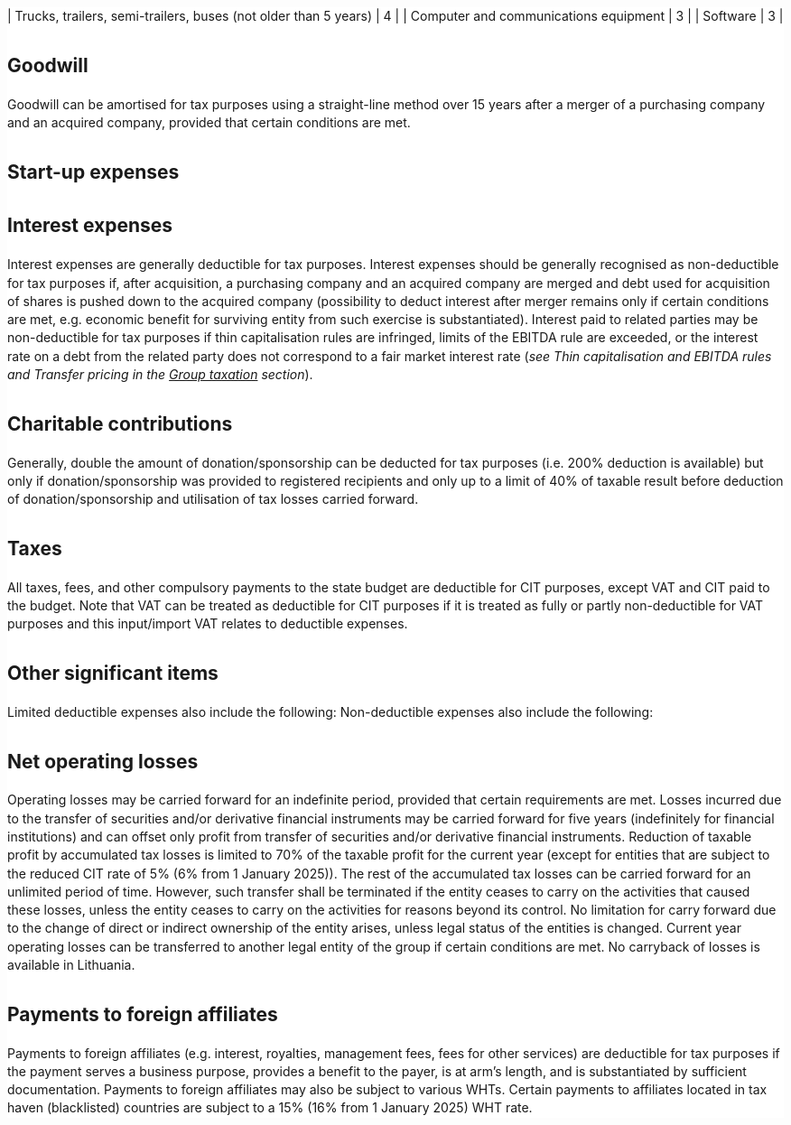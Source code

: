 | Trucks, trailers, semi-trailers, buses (not older than 5 years) | 4 |
| Computer and communications equipment | 3 |
| Software | 3 |
## Goodwill
Goodwill can be amortised for tax purposes using a straight-line method over 15 years after a merger of a purchasing company and an acquired company, provided that certain conditions are met.
## Start-up expenses
## Interest expenses
Interest expenses are generally deductible for tax purposes. Interest expenses should be generally recognised as non-deductible for tax purposes if, after acquisition, a purchasing company and an acquired company are merged and debt used for acquisition of shares is pushed down to the acquired company (possibility to deduct interest after merger remains only if certain conditions are met, e.g. economic benefit for surviving entity from such exercise is substantiated).
Interest paid to related parties may be non-deductible for tax purposes if thin capitalisation rules are infringed, limits of the EBITDA rule are exceeded, or the interest rate on a debt from the related party does not correspond to a fair market interest rate (*see Thin capitalisation and EBITDA rules and Transfer pricing in the [Group taxation](group-taxation.html) section*).
## Charitable contributions
Generally, double the amount of donation/sponsorship can be deducted for tax purposes (i.e. 200% deduction is available) but only if donation/sponsorship was provided to registered recipients and only up to a limit of 40% of taxable result before deduction of donation/sponsorship and utilisation of tax losses carried forward.
## Taxes
All taxes, fees, and other compulsory payments to the state budget are deductible for CIT purposes, except VAT and CIT paid to the budget. Note that VAT can be treated as deductible for CIT purposes if it is treated as fully or partly non-deductible for VAT purposes and this input/import VAT relates to deductible expenses.
## Other significant items
Limited deductible expenses also include the following:
Non-deductible expenses also include the following:
## Net operating losses
Operating losses may be carried forward for an indefinite period, provided that certain requirements are met.
Losses incurred due to the transfer of securities and/or derivative financial instruments may be carried forward for five years (indefinitely for financial institutions) and can offset only profit from transfer of securities and/or derivative financial instruments.
Reduction of taxable profit by accumulated tax losses is limited to 70% of the taxable profit for the current year (except for entities that are subject to the reduced CIT rate of 5% (6% from 1 January 2025)). The rest of the accumulated tax losses can be carried forward for an unlimited period of time. However, such transfer shall be terminated if the entity ceases to carry on the activities that caused these losses, unless the entity ceases to carry on the activities for reasons beyond its control.
No limitation for carry forward due to the change of direct or indirect ownership of the entity arises, unless legal status of the entities is changed.
Current year operating losses can be transferred to another legal entity of the group if certain conditions are met.
No carryback of losses is available in Lithuania.
## Payments to foreign affiliates
Payments to foreign affiliates (e.g. interest, royalties, management fees, fees for other services) are deductible for tax purposes if the payment serves a business purpose, provides a benefit to the payer, is at arm’s length, and is substantiated by sufficient documentation. Payments to foreign affiliates may also be subject to various WHTs. Certain payments to affiliates located in tax haven (blacklisted) countries are subject to a 15% (16% from 1 January 2025) WHT rate.